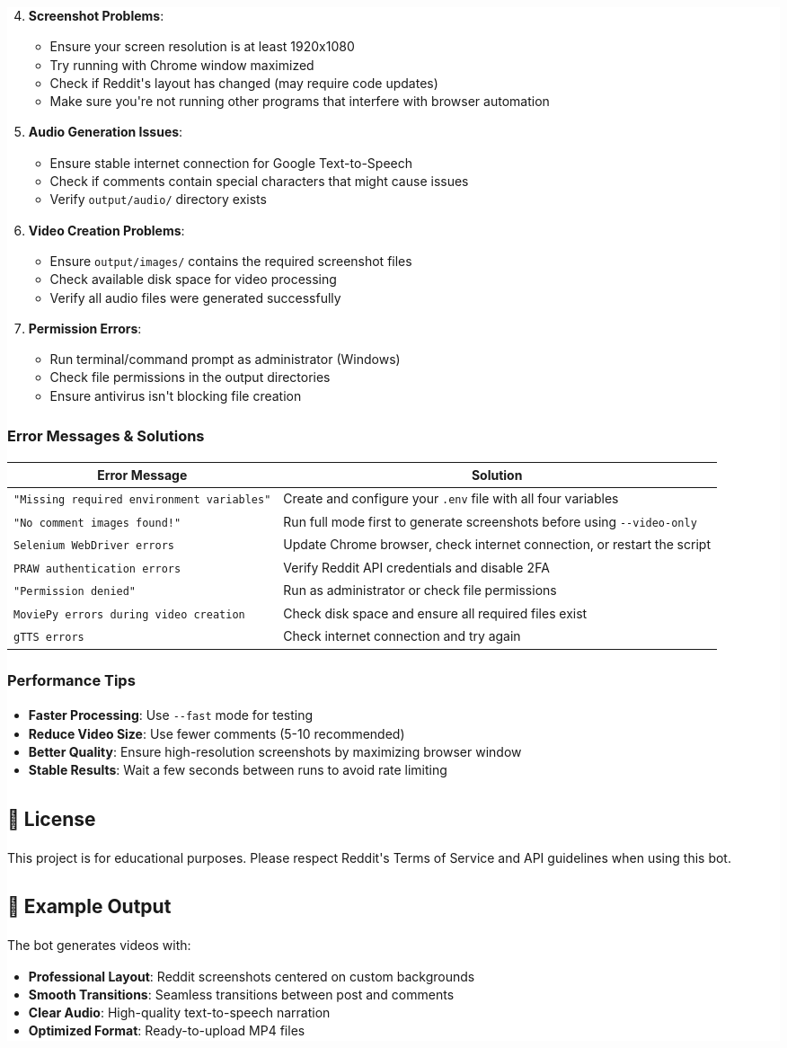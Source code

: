 4. **Screenshot Problems**:
   - Ensure your screen resolution is at least 1920x1080
   - Try running with Chrome window maximized
   - Check if Reddit's layout has changed (may require code updates)
   - Make sure you're not running other programs that interfere with browser automation

5. **Audio Generation Issues**:
   - Ensure stable internet connection for Google Text-to-Speech
   - Check if comments contain special characters that might cause issues
   - Verify `output/audio/` directory exists

6. **Video Creation Problems**:
   - Ensure `output/images/` contains the required screenshot files
   - Check available disk space for video processing
   - Verify all audio files were generated successfully

7. **Permission Errors**:
   - Run terminal/command prompt as administrator (Windows)
   - Check file permissions in the output directories
   - Ensure antivirus isn't blocking file creation

### Error Messages & Solutions

| Error Message | Solution |
|---------------|----------|
| `"Missing required environment variables"` | Create and configure your `.env` file with all four variables |
| `"No comment images found!"` | Run full mode first to generate screenshots before using `--video-only` |
| `Selenium WebDriver errors` | Update Chrome browser, check internet connection, or restart the script |
| `PRAW authentication errors` | Verify Reddit API credentials and disable 2FA |
| `"Permission denied"` | Run as administrator or check file permissions |
| `MoviePy errors during video creation` | Check disk space and ensure all required files exist |
| `gTTS errors` | Check internet connection and try again |

### Performance Tips

- **Faster Processing**: Use `--fast` mode for testing
- **Reduce Video Size**: Use fewer comments (5-10 recommended)
- **Better Quality**: Ensure high-resolution screenshots by maximizing browser window
- **Stable Results**: Wait a few seconds between runs to avoid rate limiting

## 📝 License

This project is for educational purposes. Please respect Reddit's Terms of Service and API guidelines when using this bot.

## 🎯 Example Output

The bot generates videos with:
- **Professional Layout**: Reddit screenshots centered on custom backgrounds
- **Smooth Transitions**: Seamless transitions between post and comments
- **Clear Audio**: High-quality text-to-speech narration
- **Optimized Format**: Ready-to-upload MP4 files
